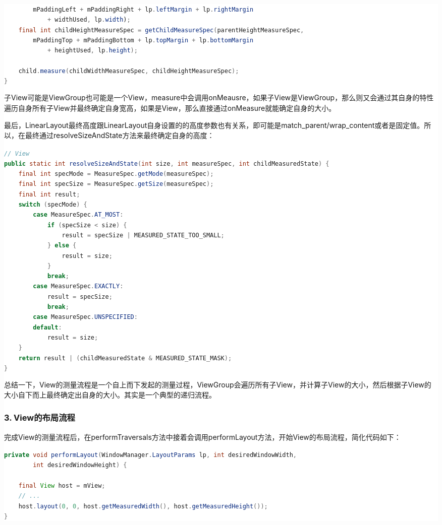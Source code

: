 ```java
        mPaddingLeft + mPaddingRight + lp.leftMargin + lp.rightMargin
            + widthUsed, lp.width);
    final int childHeightMeasureSpec = getChildMeasureSpec(parentHeightMeasureSpec,
        mPaddingTop + mPaddingBottom + lp.topMargin + lp.bottomMargin
            + heightUsed, lp.height);

    child.measure(childWidthMeasureSpec, childHeightMeasureSpec);
}
```

子View可能是ViewGroup也可能是一个View，measure中会调用onMeausre，如果子View是ViewGroup，那么则又会通过其自身的特性遍历自身所有子View并最终确定自身宽高，如果是View，那么直接通过onMeasure就能确定自身的大小。

最后，LinearLayout最终高度跟LinearLayout自身设置的的高度参数也有关系，即可能是match_parent/wrap_content或者是固定值。所以，在最终通过resolveSizeAndState方法来最终确定自身的高度：

```java
// View
public static int resolveSizeAndState(int size, int measureSpec, int childMeasuredState) {
    final int specMode = MeasureSpec.getMode(measureSpec);
    final int specSize = MeasureSpec.getSize(measureSpec);
    final int result;
    switch (specMode) {
        case MeasureSpec.AT_MOST:
            if (specSize < size) {
                result = specSize | MEASURED_STATE_TOO_SMALL;
            } else {
                result = size;
            }
            break;
        case MeasureSpec.EXACTLY:
            result = specSize;
            break;
        case MeasureSpec.UNSPECIFIED:
        default:
            result = size;
    }
    return result | (childMeasuredState & MEASURED_STATE_MASK);
}
```

总结一下，View的测量流程是一个自上而下发起的测量过程，ViewGroup会遍历所有子View，并计算子View的大小，然后根据子View的大小自下而上最终确定出自身的大小。其实是一个典型的递归流程。

### 3. View的布局流程

完成View的测量流程后，在performTraversals方法中接着会调用performLayout方法，开始View的布局流程，简化代码如下：

```java
private void performLayout(WindowManager.LayoutParams lp, int desiredWindowWidth,
        int desiredWindowHeight) {

    final View host = mView;
    // ...
    host.layout(0, 0, host.getMeasuredWidth(), host.getMeasuredHeight());
}
```
